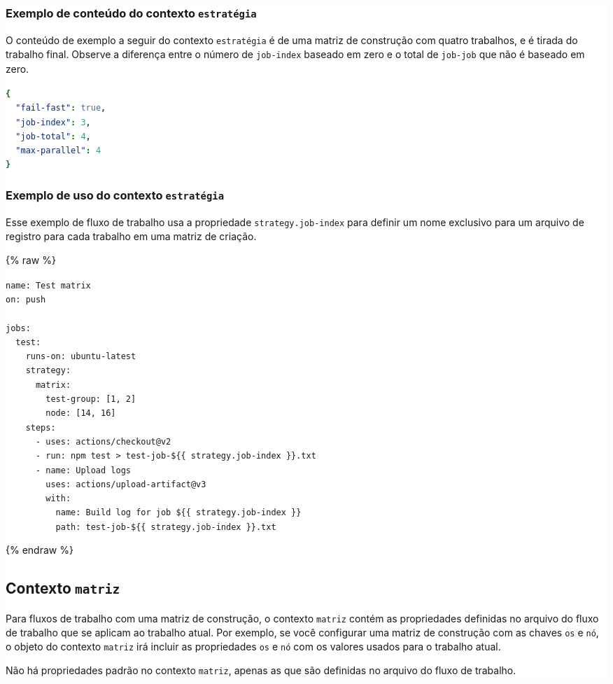 ### Exemplo de conteúdo do contexto `estratégia`

O conteúdo de exemplo a seguir do contexto `estratégia` é de uma matriz de construção com quatro trabalhos, e é tirada do trabalho final. Observe a diferença entre o número de `job-index` baseado em zero e o total de `job-job` que não é baseado em zero.

```yaml
{
  "fail-fast": true,
  "job-index": 3,
  "job-total": 4,
  "max-parallel": 4
}
```

### Exemplo de uso do contexto `estratégia`

Esse exemplo de fluxo de trabalho usa a propriedade `strategy.job-index` para definir um nome exclusivo para um arquivo de registro para cada trabalho em uma matriz de criação.

{% raw %}
```yaml{:copy}
name: Test matrix
on: push

jobs:
  test:
    runs-on: ubuntu-latest
    strategy:
      matrix:
        test-group: [1, 2]
        node: [14, 16]
    steps:
      - uses: actions/checkout@v2
      - run: npm test > test-job-${{ strategy.job-index }}.txt
      - name: Upload logs
        uses: actions/upload-artifact@v3
        with:
          name: Build log for job ${{ strategy.job-index }}
          path: test-job-${{ strategy.job-index }}.txt
```
{% endraw %}

## Contexto `matriz`

Para fluxos de trabalho com uma matriz de construção, o contexto `matriz` contém as propriedades definidas no arquivo do fluxo de trabalho que se aplicam ao trabalho atual. Por exemplo, se você configurar uma matriz de construção com as chaves `os` e `nó`, o objeto do contexto `matriz` irá incluir as propriedades `os` e `nó` com os valores usados para o trabalho atual.

Não há propriedades padrão no contexto `matriz`, apenas as que são definidas no arquivo do fluxo de trabalho.
